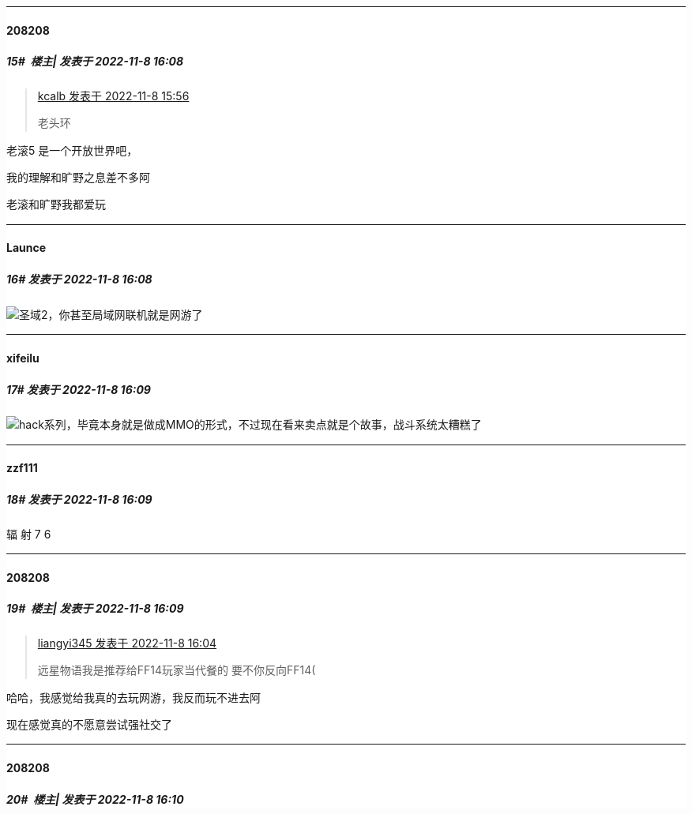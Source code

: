 *****

####  208208  
##### 15#         楼主| 发表于 2022-11-8 16:08

<blockquote><a href="httphttps://bbs.saraba1st.com/2b/forum.php?mod=redirect&amp;goto=findpost&amp;pid=58336301&amp;ptid=2103893" target="_blank">kcalb 发表于 2022-11-8 15:56</a>

老头环</blockquote>
老滚5 是一个开放世界吧， 

我的理解和旷野之息差不多阿

老滚和旷野我都爱玩

*****

####  Launce  
##### 16#       发表于 2022-11-8 16:08

<img src="https://static.saraba1st.com/image/smiley/face2017/067.png" referrerpolicy="no-referrer">圣域2，你甚至局域网联机就是网游了

*****

####  xifeilu  
##### 17#       发表于 2022-11-8 16:09

<img src="https://static.saraba1st.com/image/smiley/face2017/009.gif" referrerpolicy="no-referrer">hack系列，毕竟本身就是做成MMO的形式，不过现在看来卖点就是个故事，战斗系统太糟糕了

*****

####  zzf111  
##### 18#       发表于 2022-11-8 16:09

辐 射 7 6 

*****

####  208208  
##### 19#         楼主| 发表于 2022-11-8 16:09

<blockquote><a href="httphttps://bbs.saraba1st.com/2b/forum.php?mod=redirect&amp;goto=findpost&amp;pid=58336463&amp;ptid=2103893" target="_blank">liangyi345 发表于 2022-11-8 16:04</a>

远星物语我是推荐给FF14玩家当代餐的 要不你反向FF14(</blockquote>
哈哈，我感觉给我真的去玩网游，我反而玩不进去阿

现在感觉真的不愿意尝试强社交了

*****

####  208208  
##### 20#         楼主| 发表于 2022-11-8 16:10
